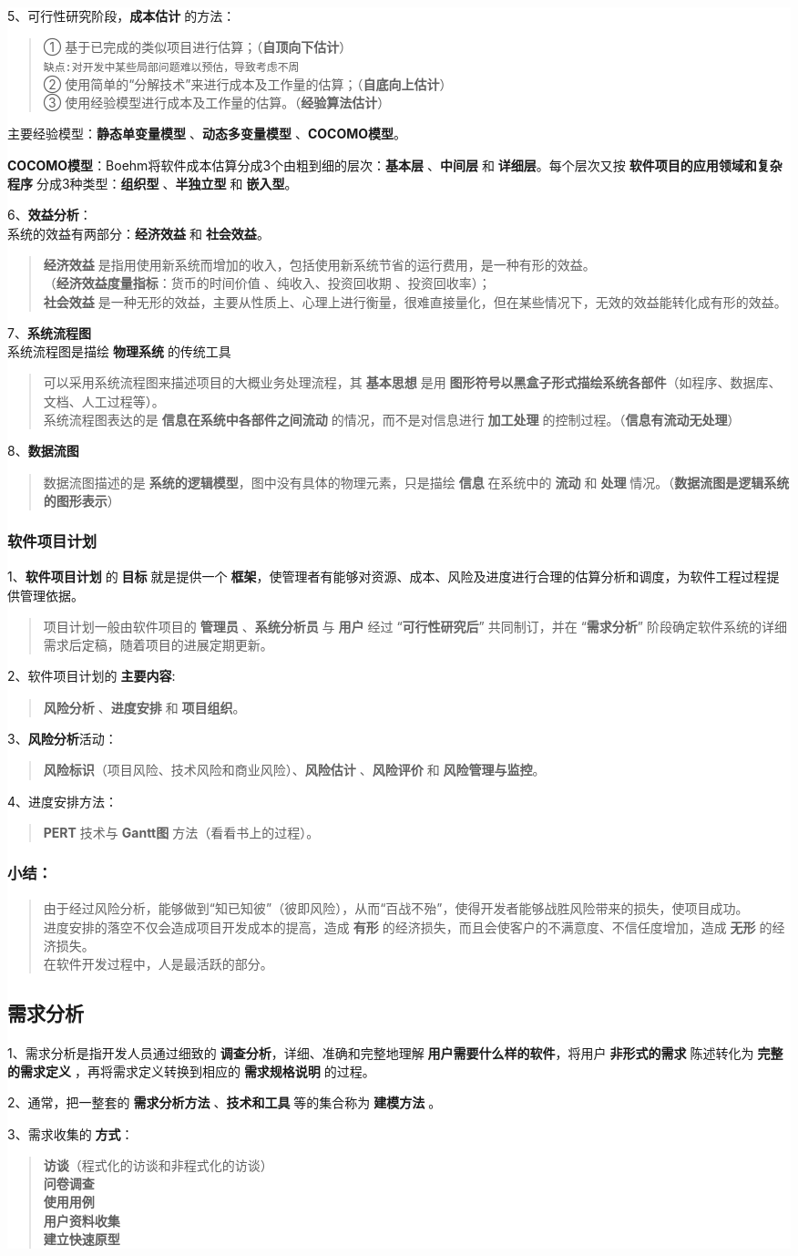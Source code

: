 5、可行性研究阶段，**成本估计** 的方法：  
> ① 基于已完成的类似项目进行估算；（**自顶向下估计**）  
> `缺点:对开发中某些局部问题难以预估，导致考虑不周`  
> ② 使用简单的“分解技术”来进行成本及工作量的估算；（**自底向上估计**）  
> ③ 使用经验模型进行成本及工作量的估算。（**经验算法估计**）  

主要经验模型：**静态单变量模型** 、**动态多变量模型** 、**COCOMO模型**。  

**COCOMO模型**：Boehm将软件成本估算分成3个由粗到细的层次：**基本层** 、**中间层** 和 **详细层**。每个层次又按 **软件项目的应用领域和复杂程序** 分成3种类型：**组织型** 、**半独立型** 和 **嵌入型**。 

6、**效益分析**：  
系统的效益有两部分：**经济效益** 和 **社会效益**。  
> **经济效益** 是指用使用新系统而增加的收入，包括使用新系统节省的运行费用，是一种有形的效益。  
> （**经济效益度量指标**：货币的时间价值 、纯收入、投资回收期 、投资回收率）；  
> **社会效益** 是一种无形的效益，主要从性质上、心理上进行衡量，很难直接量化，但在某些情况下，无效的效益能转化成有形的效益。  

7、**系统流程图**  
系统流程图是描绘 **物理系统** 的传统工具  
> 可以采用系统流程图来描述项目的大概业务处理流程，其 **基本思想** 是用 **图形符号以黑盒子形式描绘系统各部件**（如程序、数据库、文档、人工过程等）。  
> 系统流程图表达的是 **信息在系统中各部件之间流动** 的情况，而不是对信息进行 **加工处理** 的控制过程。（**信息有流动无处理**）  

8、**数据流图**  
> 数据流图描述的是 **系统的逻辑模型**，图中没有具体的物理元素，只是描绘 **信息** 在系统中的 **流动** 和 **处理** 情况。（**数据流图是逻辑系统的图形表示**）  

### 软件项目计划
1、**软件项目计划** 的 **目标** 就是提供一个 **框架**，使管理者有能够对资源、成本、风险及进度进行合理的估算分析和调度，为软件工程过程提供管理依据。  
> 项目计划一般由软件项目的 **管理员** 、**系统分析员** 与 **用户** 经过 “**可行性研究后**” 共同制订，并在 “**需求分析**” 阶段确定软件系统的详细需求后定稿，随着项目的进展定期更新。  

2、软件项目计划的 **主要内容**:  
> **风险分析** 、**进度安排** 和 **项目组织**。  

3、**风险分析**活动：  
> **风险标识**（项目风险、技术风险和商业风险）、**风险估计** 、**风险评价** 和 **风险管理与监控**。  

4、进度安排方法：  
> **PERT** 技术与 **Gantt图** 方法（看看书上的过程）。  

### 小结：  
> 由于经过风险分析，能够做到“知已知彼”（彼即风险），从而“百战不殆”，使得开发者能够战胜风险带来的损失，使项目成功。  
> 进度安排的落空不仅会造成项目开发成本的提高，造成 **有形** 的经济损失，而且会使客户的不满意度、不信任度增加，造成 **无形** 的经济损失。  
> 在软件开发过程中，人是最活跃的部分。

## 需求分析
1、需求分析是指开发人员通过细致的 **调查分析**，详细、准确和完整地理解 **用户需要什么样的软件**，将用户 **非形式的需求** 陈述转化为 **完整的需求定义** ，再将需求定义转换到相应的 **需求规格说明** 的过程。  

2、通常，把一整套的 **需求分析方法** 、**技术和工具** 等的集合称为 **建模方法** 。  

3、需求收集的 **方式**：  
> **访谈**（程式化的访谈和非程式化的访谈）  
> **问卷调查**  
> **使用用例**  
> **用户资料收集**  
> **建立快速原型**  
